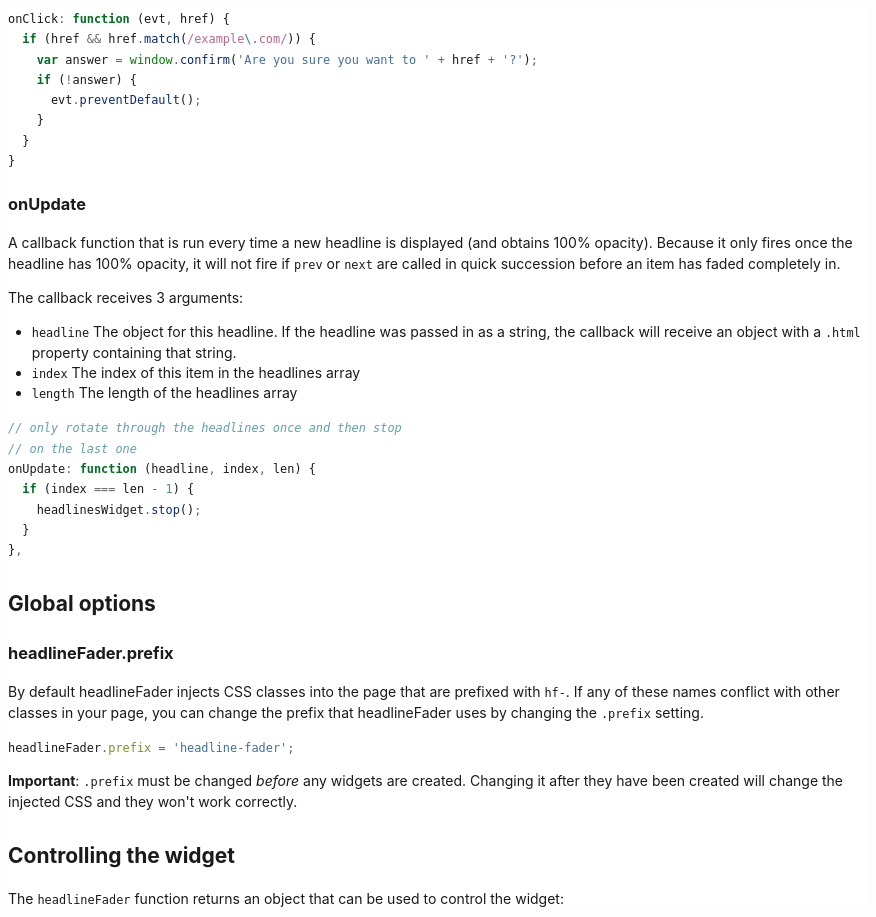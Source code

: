 ```javascript
onClick: function (evt, href) {
  if (href && href.match(/example\.com/)) {
    var answer = window.confirm('Are you sure you want to ' + href + '?');
    if (!answer) {
      evt.preventDefault();
    }
  }
}
```

### onUpdate
A callback function that is run every time a new headline is displayed (and
obtains 100% opacity). Because it only fires once the headline has 100% opacity,
it will not fire if `prev` or `next` are called in quick succession before an
item has faded completely in.

The callback receives 3 arguments:

* `headline` The object for this headline. If the headline was passed in as a
  string, the callback will receive an object with a `.html` property containing
  that string.
* `index` The index of this item in the headlines array
* `length` The length of the headlines array

```javascript
// only rotate through the headlines once and then stop
// on the last one
onUpdate: function (headline, index, len) {
  if (index === len - 1) {
    headlinesWidget.stop();
  }
},
```

## Global options

### headlineFader.prefix

By default headlineFader injects CSS classes into the page that are prefixed with
`hf-`. If any of these names conflict with other classes in your page, you can
change the prefix that headlineFader uses by changing the `.prefix` setting.

```javascript
headlineFader.prefix = 'headline-fader';
```

**Important**: `.prefix` must be changed *before* any widgets are created.
Changing it after they have been created will change the injected CSS and they
won't work correctly.

## Controlling the widget

The `headlineFader` function returns an object that can be used to control the widget:
